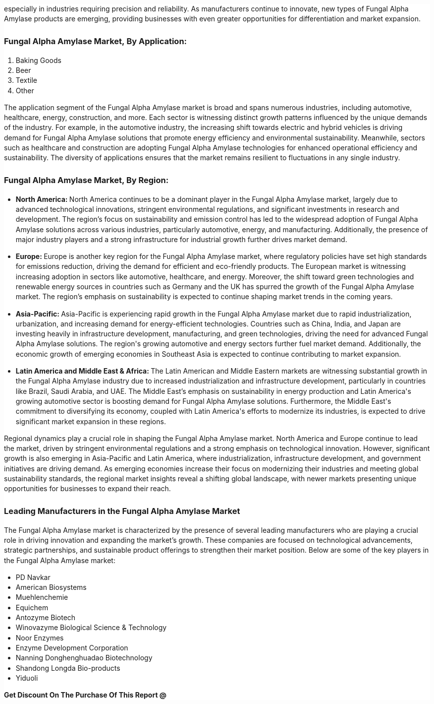 especially in industries requiring precision and reliability. As manufacturers continue to innovate, new types of Fungal Alpha Amylase products are emerging, providing businesses with even greater opportunities for differentiation and market expansion.</p><h3>Fungal Alpha Amylase Market,&nbsp;By Application:</h3><ol><li>Baking Goods<li> Beer<li> Textile<li> Other</li></ol><p>The application segment of the Fungal Alpha Amylase market is broad and spans numerous industries, including automotive, healthcare, energy, construction, and more. Each sector is witnessing distinct growth patterns influenced by the unique demands of the industry. For example, in the automotive industry, the increasing shift towards electric and hybrid vehicles is driving demand for Fungal Alpha Amylase solutions that promote energy efficiency and environmental sustainability. Meanwhile, sectors such as healthcare and construction are adopting Fungal Alpha Amylase technologies for enhanced operational efficiency and sustainability. The diversity of applications ensures that the market remains resilient to fluctuations in any single industry.</p><h3>Fungal Alpha Amylase Market, By Region:</h3><ul><li><p><strong>North America:&nbsp;</strong>North America continues to be a dominant player in the Fungal Alpha Amylase market, largely due to advanced technological innovations, stringent environmental regulations, and significant investments in research and development. The region&rsquo;s focus on sustainability and emission control has led to the widespread adoption of Fungal Alpha Amylase solutions across various industries, particularly automotive, energy, and manufacturing. Additionally, the presence of major industry players and a strong infrastructure for industrial growth further drives market demand.</p></li><li><p><strong><strong>Europe:&nbsp;</strong></strong>Europe is another key region for the Fungal Alpha Amylase market, where regulatory policies have set high standards for emissions reduction, driving the demand for efficient and eco-friendly products. The European market is witnessing increasing adoption in sectors like automotive, healthcare, and energy. Moreover, the shift toward green technologies and renewable energy sources in countries such as Germany and the UK has spurred the growth of the Fungal Alpha Amylase market. The region&rsquo;s emphasis on sustainability is expected to continue shaping market trends in the coming years.</p></li><li><p><strong><strong>Asia-Pacific:&nbsp;</strong></strong>Asia-Pacific is experiencing rapid growth in the Fungal Alpha Amylase market due to rapid industrialization, urbanization, and increasing demand for energy-efficient technologies. Countries such as China, India, and Japan are investing heavily in infrastructure development, manufacturing, and green technologies, driving the need for advanced Fungal Alpha Amylase solutions. The region's growing automotive and energy sectors further fuel market demand. Additionally, the economic growth of emerging economies in Southeast Asia is expected to continue contributing to market expansion.</p></li><li><p><strong><strong>Latin America and Middle East &amp; Africa:&nbsp;</strong></strong>The Latin American and Middle Eastern markets are witnessing substantial growth in the Fungal Alpha Amylase industry due to increased industrialization and infrastructure development, particularly in countries like Brazil, Saudi Arabia, and UAE. The Middle East&rsquo;s emphasis on sustainability in energy production and Latin America's growing automotive sector is boosting demand for Fungal Alpha Amylase solutions. Furthermore, the Middle East's commitment to diversifying its economy, coupled with Latin America's efforts to modernize its industries, is expected to drive significant market expansion in these regions.</p></li></ul><p>Regional dynamics play a crucial role in shaping the Fungal Alpha Amylase market. North America and Europe continue to lead the market, driven by stringent environmental regulations and a strong emphasis on technological innovation. However, significant growth is also emerging in Asia-Pacific and Latin America, where industrialization, infrastructure development, and government initiatives are driving demand. As emerging economies increase their focus on modernizing their industries and meeting global sustainability standards, the regional market insights reveal a shifting global landscape, with newer markets presenting unique opportunities for businesses to expand their reach.</p><h3><strong>Leading Manufacturers in the Fungal Alpha Amylase Market</strong></h3><p>The Fungal Alpha Amylase market is characterized by the presence of several leading manufacturers who are playing a crucial role in driving innovation and expanding the market&rsquo;s growth. These companies are focused on technological advancements, strategic partnerships, and sustainable product offerings to strengthen their market position. Below are some of the key players in the Fungal Alpha Amylase market:</p></div><div class="article-main__content" data-test-id="publishing-text-block"><ul><li><span class="">PD Navkar<li>American Biosystems<li>Muehlenchemie<li>Equichem<li>Antozyme Biotech<li>Winovazyme Biological Science & Technology<li>Noor Enzymes<li>Enzyme Development Corporation<li>Nanning Donghenghuadao Biotechnology<li>Shandong Longda Bio-products<li>Yiduoli</span></li></ul></div><div class="article-main__content" data-test-id="publishing-text-block"><p><span class="font-[700]"><strong>Get Discount On The Purchase Of This Report @</strong>